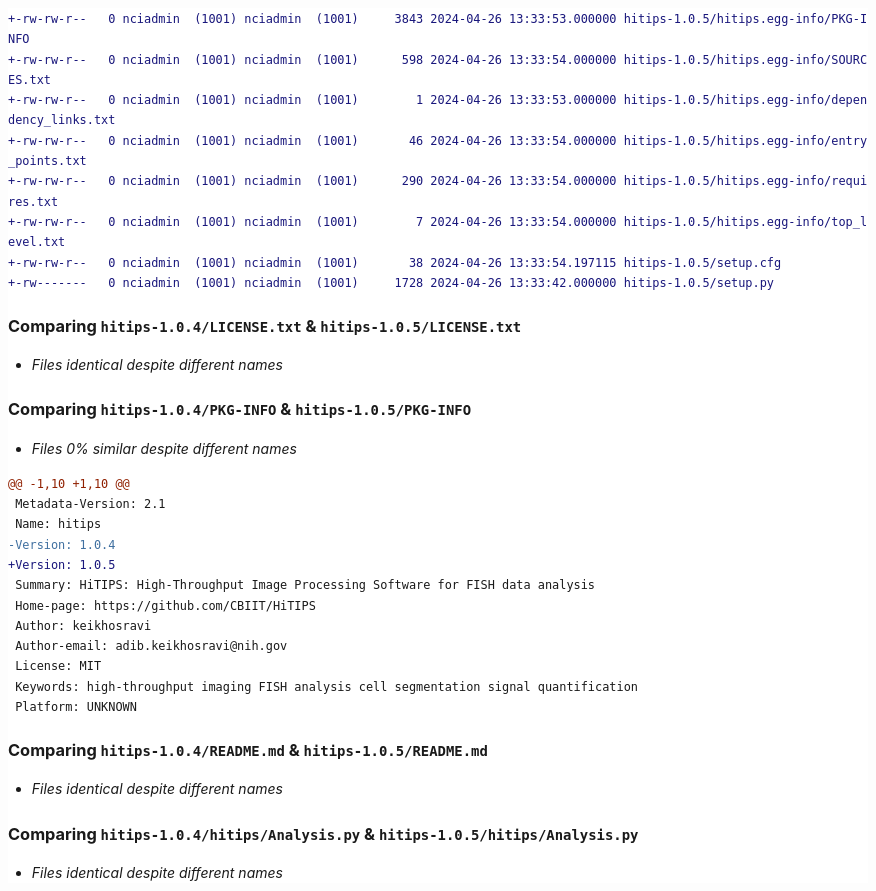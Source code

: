 ```diff
+-rw-rw-r--   0 nciadmin  (1001) nciadmin  (1001)     3843 2024-04-26 13:33:53.000000 hitips-1.0.5/hitips.egg-info/PKG-INFO
+-rw-rw-r--   0 nciadmin  (1001) nciadmin  (1001)      598 2024-04-26 13:33:54.000000 hitips-1.0.5/hitips.egg-info/SOURCES.txt
+-rw-rw-r--   0 nciadmin  (1001) nciadmin  (1001)        1 2024-04-26 13:33:53.000000 hitips-1.0.5/hitips.egg-info/dependency_links.txt
+-rw-rw-r--   0 nciadmin  (1001) nciadmin  (1001)       46 2024-04-26 13:33:54.000000 hitips-1.0.5/hitips.egg-info/entry_points.txt
+-rw-rw-r--   0 nciadmin  (1001) nciadmin  (1001)      290 2024-04-26 13:33:54.000000 hitips-1.0.5/hitips.egg-info/requires.txt
+-rw-rw-r--   0 nciadmin  (1001) nciadmin  (1001)        7 2024-04-26 13:33:54.000000 hitips-1.0.5/hitips.egg-info/top_level.txt
+-rw-rw-r--   0 nciadmin  (1001) nciadmin  (1001)       38 2024-04-26 13:33:54.197115 hitips-1.0.5/setup.cfg
+-rw-------   0 nciadmin  (1001) nciadmin  (1001)     1728 2024-04-26 13:33:42.000000 hitips-1.0.5/setup.py
```

### Comparing `hitips-1.0.4/LICENSE.txt` & `hitips-1.0.5/LICENSE.txt`

 * *Files identical despite different names*

### Comparing `hitips-1.0.4/PKG-INFO` & `hitips-1.0.5/PKG-INFO`

 * *Files 0% similar despite different names*

```diff
@@ -1,10 +1,10 @@
 Metadata-Version: 2.1
 Name: hitips
-Version: 1.0.4
+Version: 1.0.5
 Summary: HiTIPS: High-Throughput Image Processing Software for FISH data analysis
 Home-page: https://github.com/CBIIT/HiTIPS
 Author: keikhosravi
 Author-email: adib.keikhosravi@nih.gov
 License: MIT
 Keywords: high-throughput imaging FISH analysis cell segmentation signal quantification
 Platform: UNKNOWN
```

### Comparing `hitips-1.0.4/README.md` & `hitips-1.0.5/README.md`

 * *Files identical despite different names*

### Comparing `hitips-1.0.4/hitips/Analysis.py` & `hitips-1.0.5/hitips/Analysis.py`

 * *Files identical despite different names*

